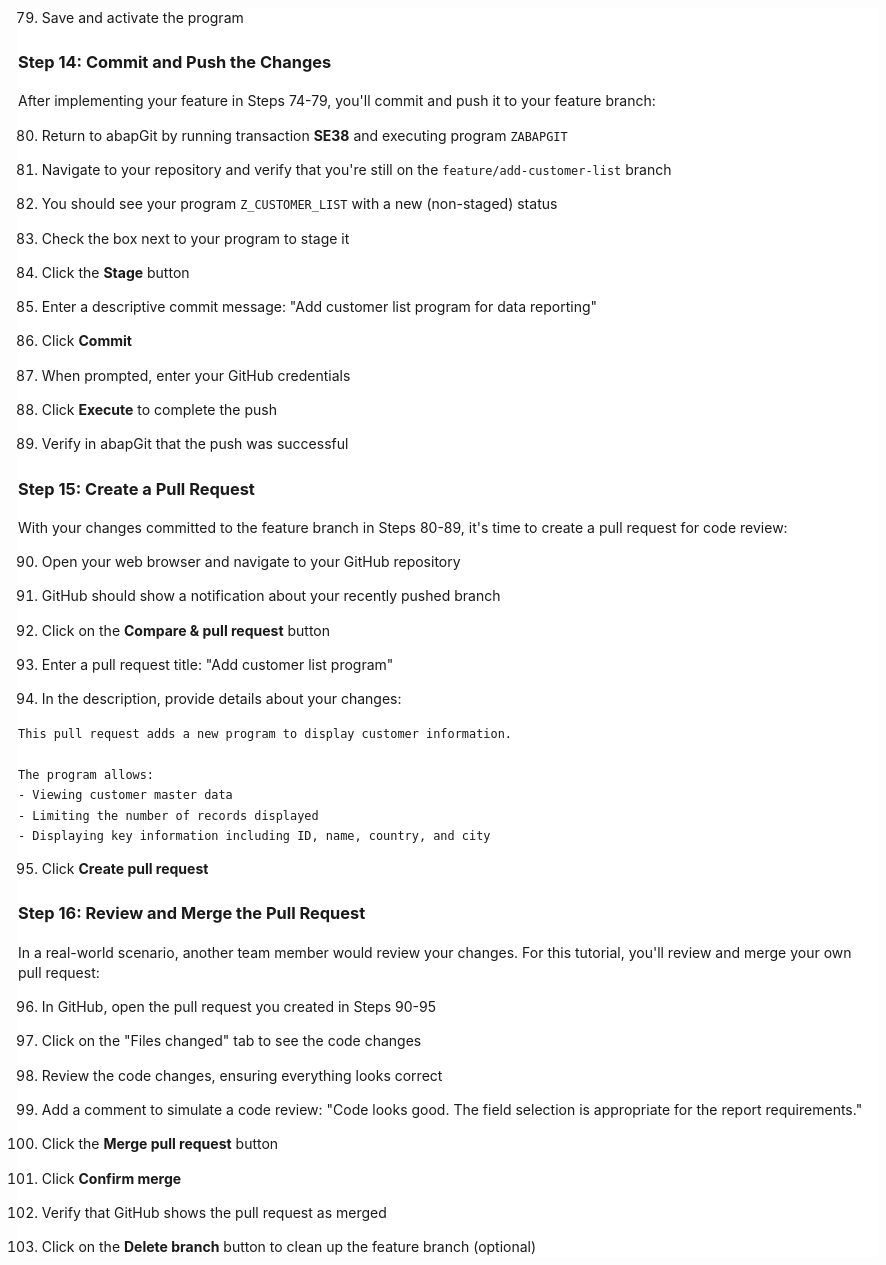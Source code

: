 79. Save and activate the program

### Step 14: Commit and Push the Changes

After implementing your feature in Steps 74-79, you'll commit and push it to your feature branch:

80. Return to abapGit by running transaction **SE38** and executing program `ZABAPGIT`
81. Navigate to your repository and verify that you're still on the `feature/add-customer-list` branch
82. You should see your program `Z_CUSTOMER_LIST` with a new (non-staged) status
83. Check the box next to your program to stage it
84. Click the **Stage** button

85. Enter a descriptive commit message: "Add customer list program for data reporting"
86. Click **Commit**

87. When prompted, enter your GitHub credentials
88. Click **Execute** to complete the push
89. Verify in abapGit that the push was successful

### Step 15: Create a Pull Request

With your changes committed to the feature branch in Steps 80-89, it's time to create a pull request for code review:

90. Open your web browser and navigate to your GitHub repository
91. GitHub should show a notification about your recently pushed branch
92. Click on the **Compare & pull request** button

93. Enter a pull request title: "Add customer list program"
94. In the description, provide details about your changes:
   ```
   This pull request adds a new program to display customer information.
   
   The program allows:
   - Viewing customer master data
   - Limiting the number of records displayed
   - Displaying key information including ID, name, country, and city
   ```
95. Click **Create pull request**

### Step 16: Review and Merge the Pull Request

In a real-world scenario, another team member would review your changes. For this tutorial, you'll review and merge your own pull request:

96. In GitHub, open the pull request you created in Steps 90-95
97. Click on the "Files changed" tab to see the code changes
98. Review the code changes, ensuring everything looks correct
99. Add a comment to simulate a code review: "Code looks good. The field selection is appropriate for the report requirements."
100. Click the **Merge pull request** button
101. Click **Confirm merge**

102. Verify that GitHub shows the pull request as merged
103. Click on the **Delete branch** button to clean up the feature branch (optional)

